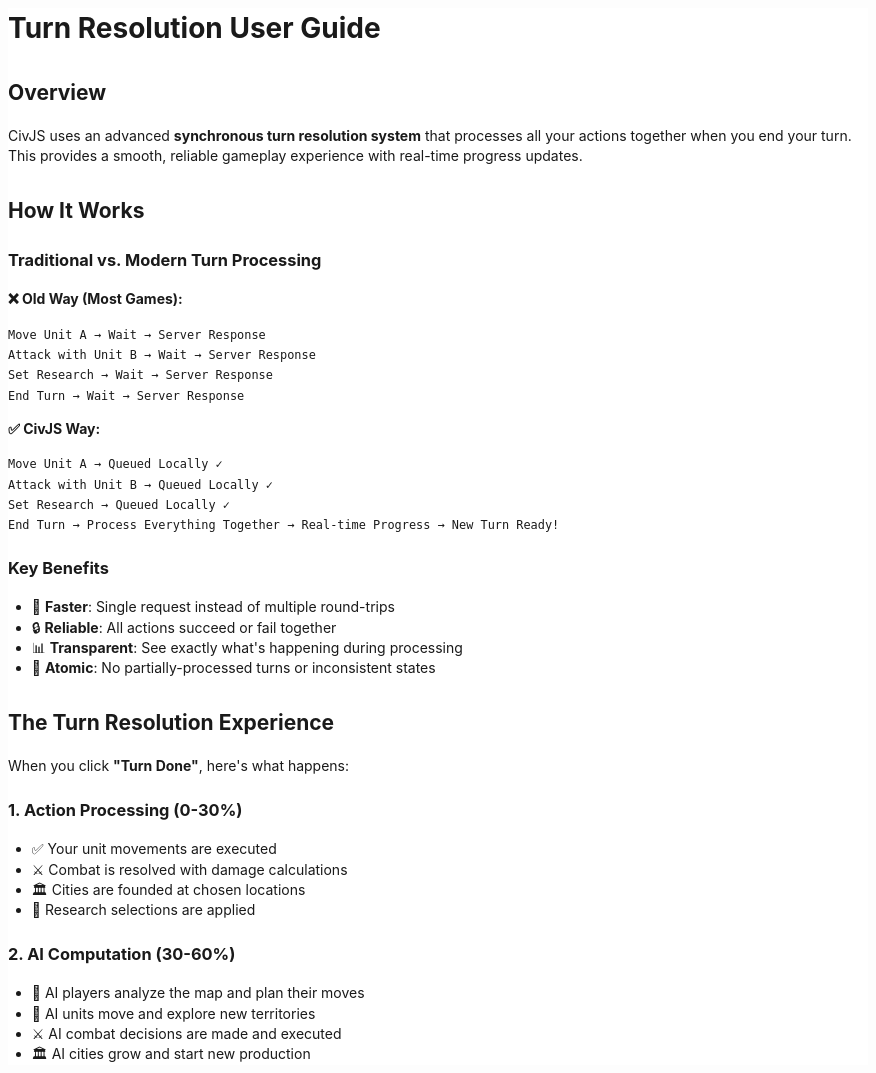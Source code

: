 # Turn Resolution User Guide

## Overview

CivJS uses an advanced **synchronous turn resolution system** that processes all your actions together when you end your turn. This provides a smooth, reliable gameplay experience with real-time progress updates.

## How It Works

### Traditional vs. Modern Turn Processing

**❌ Old Way (Most Games):**
```
Move Unit A → Wait → Server Response
Attack with Unit B → Wait → Server Response  
Set Research → Wait → Server Response
End Turn → Wait → Server Response
```

**✅ CivJS Way:**
```
Move Unit A → Queued Locally ✓
Attack with Unit B → Queued Locally ✓  
Set Research → Queued Locally ✓
End Turn → Process Everything Together → Real-time Progress → New Turn Ready!
```

### Key Benefits

- 🚀 **Faster**: Single request instead of multiple round-trips
- 🔒 **Reliable**: All actions succeed or fail together  
- 📊 **Transparent**: See exactly what's happening during processing
- 🎯 **Atomic**: No partially-processed turns or inconsistent states

## The Turn Resolution Experience

When you click **"Turn Done"**, here's what happens:

### 1. Action Processing (0-30%)
- ✅ Your unit movements are executed
- ⚔️ Combat is resolved with damage calculations
- 🏛️ Cities are founded at chosen locations
- 🔬 Research selections are applied

### 2. AI Computation (30-60%)  
- 🤖 AI players analyze the map and plan their moves
- 🏃 AI units move and explore new territories
- ⚔️ AI combat decisions are made and executed
- 🏛️ AI cities grow and start new production
